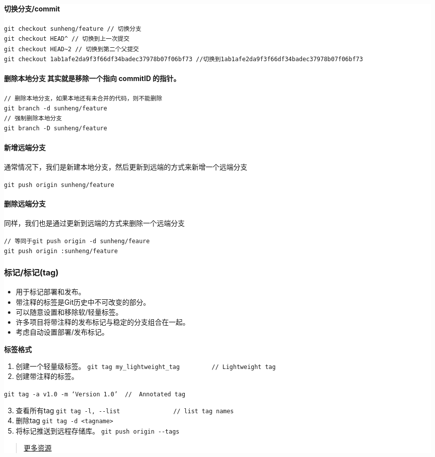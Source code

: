 #### 切换分支/commit

```shell
git checkout sunheng/feature // 切换分支
git checkout HEAD^ // 切换到上一次提交
git checkout HEAD~2 // 切换到第二个父提交
git checkout 1ab1afe2da9f3f66df34badec37978b07f06bf73 //切换到1ab1afe2da9f3f66df34badec37978b07f06bf73
```

#### 删除本地分支 其实就是移除一个指向 commitID 的指针。

```shell
// 删除本地分支，如果本地还有未合并的代码，则不能删除
git branch -d sunheng/feature
// 强制删除本地分支
git branch -D sunheng/feature
```

####  新增远端分支 
通常情况下，我们是新建本地分支，然后更新到远端的方式来新增一个远端分支
```shell
git push origin sunheng/feature
```

#### 删除远端分支
同样，我们也是通过更新到远端的方式来删除一个远端分支

```shell
// 等同于git push origin -d sunheng/feaure
git push origin :sunheng/feature
```

### 标记/标记(tag)

- 用于标记部署和发布。
- 带注释的标签是Git历史中不可改变的部分。
- 可以随意设置和移除软/轻量标签。
- 许多项目将带注释的发布标记与稳定的分支组合在一起。
- 考虑自动设置部署/发布标记。

**标签格式**

1. 创建一个轻量级标签。
`git tag my_lightweight_tag         // Lightweight tag`
2. 创建带注释的标签。

`git tag -a v1.0 -m ‘Version 1.0’  //  Annotated tag`

3. 查看所有tag
`git tag -l, --list               // list tag names`
4. 删除tag
`git tag -d <tagname>`
5. 将标记推送到远程存储库。
`git push origin --tags`

> [更多资源](http：//git-scm.com/book/en/Git-Basics-Tagging)
